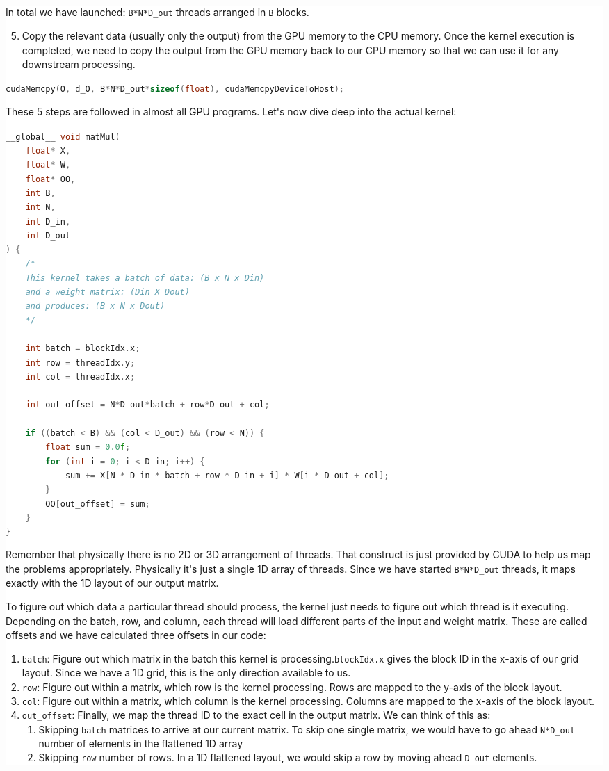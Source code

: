 In total we have launched: `B*N*D_out` threads arranged in `B` blocks.

5. Copy the relevant data (usually only the output) from the GPU memory to the CPU memory. Once the kernel execution is completed, we need to copy the output from the GPU memory back to our CPU memory so that we can use it for any downstream processing.

```C
cudaMemcpy(O, d_O, B*N*D_out*sizeof(float), cudaMemcpyDeviceToHost);
```

These 5 steps are followed in almost all GPU programs. Let's now dive deep into the actual kernel:

```C
__global__ void matMul(
    float* X,
    float* W,
    float* OO,
    int B,
    int N,
    int D_in,
    int D_out
) {
    /*
    This kernel takes a batch of data: (B x N x Din)
    and a weight matrix: (Din X Dout)
    and produces: (B x N x Dout)
    */

    int batch = blockIdx.x;
    int row = threadIdx.y;
    int col = threadIdx.x;

    int out_offset = N*D_out*batch + row*D_out + col;

    if ((batch < B) && (col < D_out) && (row < N)) {
        float sum = 0.0f;
        for (int i = 0; i < D_in; i++) {
            sum += X[N * D_in * batch + row * D_in + i] * W[i * D_out + col];
        }
        OO[out_offset] = sum;
    }
}
```

Remember that physically there is no 2D or 3D arrangement of threads. That construct is just provided by CUDA to help us map the problems appropriately. Physically it's just a single 1D array of threads. Since we have started `B*N*D_out` threads, it maps exactly with the 1D layout of our output matrix.

To figure out which data a particular thread should process, the kernel just needs to figure out which thread is it executing. Depending on the batch, row, and column, each thread will load different parts of the input and weight matrix. These are called offsets and we have calculated three offsets in our code:

1. `batch`: Figure out which matrix in the batch this kernel is processing.`blockIdx.x` gives the block ID in the x-axis of our grid layout. Since we have a 1D grid, this is the only direction available to us.
2. `row`: Figure out within a matrix, which row is the kernel processing. Rows are mapped to the y-axis of the block layout.
3. `col`: Figure out within a matrix, which column is the kernel processing. Columns are mapped to the x-axis of the block layout.
4. `out_offset`: Finally, we map the thread ID to the exact cell in the output matrix. We can think of this as:
   1. Skipping `batch` matrices to arrive at our current matrix. To skip one single matrix, we would have to go ahead `N*D_out` number of elements in the flattened 1D array
   2. Skipping `row` number of rows. In a 1D flattened layout, we would skip a row by moving ahead `D_out` elements.